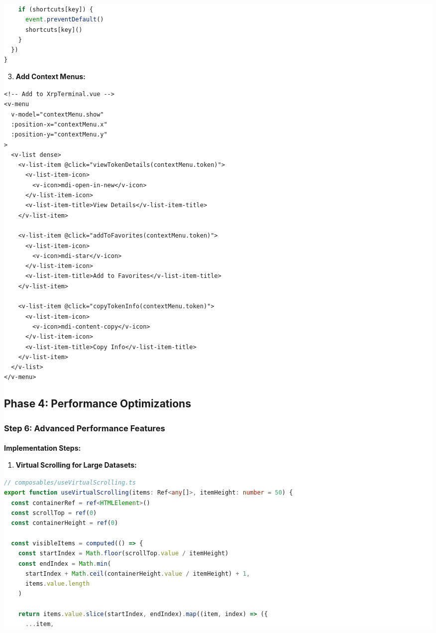 ```typescript
    if (shortcuts[key]) {
      event.preventDefault()
      shortcuts[key]()
    }
  })
}
```

3. **Add Context Menus:**
```vue
<!-- Add to XrpTerminal.vue -->
<v-menu
  v-model="contextMenu.show"
  :position-x="contextMenu.x"
  :position-y="contextMenu.y"
>
  <v-list dense>
    <v-list-item @click="viewTokenDetails(contextMenu.token)">
      <v-list-item-icon>
        <v-icon>mdi-open-in-new</v-icon>
      </v-list-item-icon>
      <v-list-item-title>View Details</v-list-item-title>
    </v-list-item>
    
    <v-list-item @click="addToFavorites(contextMenu.token)">
      <v-list-item-icon>
        <v-icon>mdi-star</v-icon>
      </v-list-item-icon>
      <v-list-item-title>Add to Favorites</v-list-item-title>
    </v-list-item>
    
    <v-list-item @click="copyTokenInfo(contextMenu.token)">
      <v-list-item-icon>
        <v-icon>mdi-content-copy</v-icon>
      </v-list-item-icon>
      <v-list-item-title>Copy Info</v-list-item-title>
    </v-list-item>
  </v-list>
</v-menu>
```

## Phase 4: Performance Optimizations

### Step 6: Advanced Performance Features

**Implementation Steps:**

1. **Virtual Scrolling for Large Datasets:**
```typescript
// composables/useVirtualScrolling.ts
export function useVirtualScrolling(items: Ref<any[]>, itemHeight: number = 50) {
  const containerRef = ref<HTMLElement>()
  const scrollTop = ref(0)
  const containerHeight = ref(0)
  
  const visibleItems = computed(() => {
    const startIndex = Math.floor(scrollTop.value / itemHeight)
    const endIndex = Math.min(
      startIndex + Math.ceil(containerHeight.value / itemHeight) + 1,
      items.value.length
    )
    
    return items.value.slice(startIndex, endIndex).map((item, index) => ({
      ...item,
```